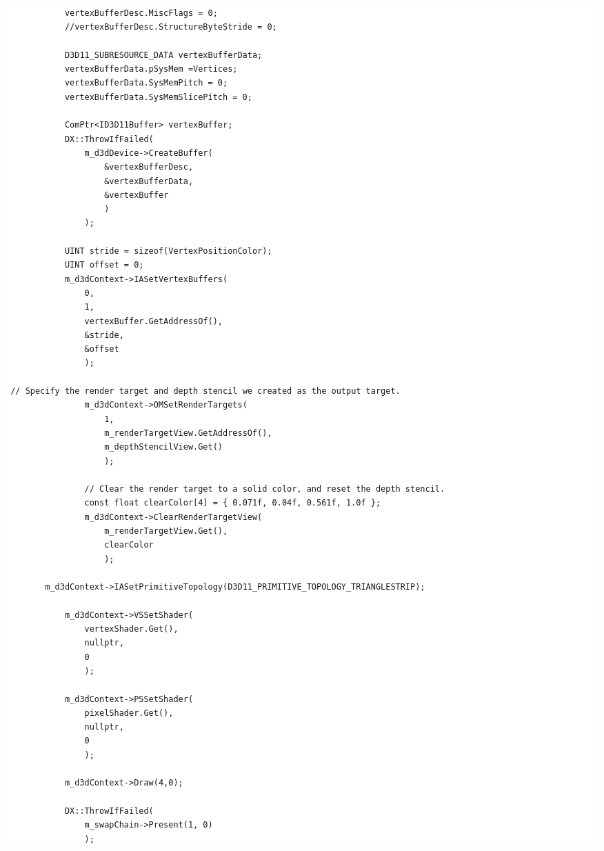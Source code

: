```
            vertexBufferDesc.MiscFlags = 0;
            //vertexBufferDesc.StructureByteStride = 0;

            D3D11_SUBRESOURCE_DATA vertexBufferData;
            vertexBufferData.pSysMem =Vertices;
            vertexBufferData.SysMemPitch = 0;
            vertexBufferData.SysMemSlicePitch = 0;

            ComPtr<ID3D11Buffer> vertexBuffer;
            DX::ThrowIfFailed(
                m_d3dDevice->CreateBuffer(
                    &vertexBufferDesc,
                    &vertexBufferData,
                    &vertexBuffer
                    )
                );

            UINT stride = sizeof(VertexPositionColor);
            UINT offset = 0;
            m_d3dContext->IASetVertexBuffers(
                0,
                1,
                vertexBuffer.GetAddressOf(),
                &stride,
                &offset
                );

 // Specify the render target and depth stencil we created as the output target.
                m_d3dContext->OMSetRenderTargets(
                    1,
                    m_renderTargetView.GetAddressOf(),
                    m_depthStencilView.Get()
                    );

                // Clear the render target to a solid color, and reset the depth stencil.
                const float clearColor[4] = { 0.071f, 0.04f, 0.561f, 1.0f };
                m_d3dContext->ClearRenderTargetView(
                    m_renderTargetView.Get(),
                    clearColor
                    );

        m_d3dContext->IASetPrimitiveTopology(D3D11_PRIMITIVE_TOPOLOGY_TRIANGLESTRIP);

            m_d3dContext->VSSetShader(
                vertexShader.Get(),
                nullptr,
                0
                );

            m_d3dContext->PSSetShader(
                pixelShader.Get(),
                nullptr,
                0
                );

            m_d3dContext->Draw(4,0);

            DX::ThrowIfFailed(
                m_swapChain->Present(1, 0)
                ); 
```
